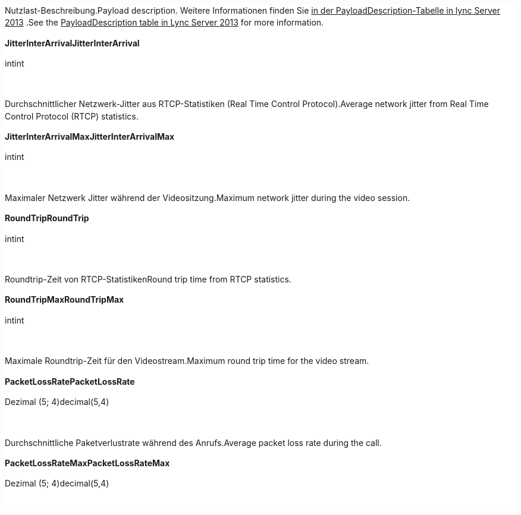 <td><p><span data-ttu-id="2af57-129">Nutzlast-Beschreibung.</span><span class="sxs-lookup"><span data-stu-id="2af57-129">Payload description.</span></span> <span data-ttu-id="2af57-130">Weitere Informationen finden Sie <a href="lync-server-2013-payloaddescription-table.md">in der PayloadDescription-Tabelle in lync Server 2013</a> .</span><span class="sxs-lookup"><span data-stu-id="2af57-130">See the <a href="lync-server-2013-payloaddescription-table.md">PayloadDescription table in Lync Server 2013</a> for more information.</span></span></p></td>
</tr>
<tr class="even">
<td><p><span data-ttu-id="2af57-131"><strong>JitterInterArrival</strong></span><span class="sxs-lookup"><span data-stu-id="2af57-131"><strong>JitterInterArrival</strong></span></span></p></td>
<td><p><span data-ttu-id="2af57-132">int</span><span class="sxs-lookup"><span data-stu-id="2af57-132">int</span></span></p></td>
<td><p> </p></td>
<td><p><span data-ttu-id="2af57-133">Durchschnittlicher Netzwerk-Jitter aus RTCP-Statistiken (Real Time Control Protocol).</span><span class="sxs-lookup"><span data-stu-id="2af57-133">Average network jitter from Real Time Control Protocol (RTCP) statistics.</span></span></p></td>
</tr>
<tr class="odd">
<td><p><span data-ttu-id="2af57-134"><strong>JitterInterArrivalMax</strong></span><span class="sxs-lookup"><span data-stu-id="2af57-134"><strong>JitterInterArrivalMax</strong></span></span></p></td>
<td><p><span data-ttu-id="2af57-135">int</span><span class="sxs-lookup"><span data-stu-id="2af57-135">int</span></span></p></td>
<td><p> </p></td>
<td><p><span data-ttu-id="2af57-136">Maximaler Netzwerk Jitter während der Videositzung.</span><span class="sxs-lookup"><span data-stu-id="2af57-136">Maximum network jitter during the video session.</span></span></p></td>
</tr>
<tr class="even">
<td><p><span data-ttu-id="2af57-137"><strong>RoundTrip</strong></span><span class="sxs-lookup"><span data-stu-id="2af57-137"><strong>RoundTrip</strong></span></span></p></td>
<td><p><span data-ttu-id="2af57-138">int</span><span class="sxs-lookup"><span data-stu-id="2af57-138">int</span></span></p></td>
<td><p> </p></td>
<td><p><span data-ttu-id="2af57-139">Roundtrip-Zeit von RTCP-Statistiken</span><span class="sxs-lookup"><span data-stu-id="2af57-139">Round trip time from RTCP statistics.</span></span></p></td>
</tr>
<tr class="odd">
<td><p><span data-ttu-id="2af57-140"><strong>RoundTripMax</strong></span><span class="sxs-lookup"><span data-stu-id="2af57-140"><strong>RoundTripMax</strong></span></span></p></td>
<td><p><span data-ttu-id="2af57-141">int</span><span class="sxs-lookup"><span data-stu-id="2af57-141">int</span></span></p></td>
<td><p> </p></td>
<td><p><span data-ttu-id="2af57-142">Maximale Roundtrip-Zeit für den Videostream.</span><span class="sxs-lookup"><span data-stu-id="2af57-142">Maximum round trip time for the video stream.</span></span></p></td>
</tr>
<tr class="even">
<td><p><span data-ttu-id="2af57-143"><strong>PacketLossRate</strong></span><span class="sxs-lookup"><span data-stu-id="2af57-143"><strong>PacketLossRate</strong></span></span></p></td>
<td><p><span data-ttu-id="2af57-144">Dezimal (5; 4)</span><span class="sxs-lookup"><span data-stu-id="2af57-144">decimal(5,4)</span></span></p></td>
<td><p> </p></td>
<td><p><span data-ttu-id="2af57-145">Durchschnittliche Paketverlustrate während des Anrufs.</span><span class="sxs-lookup"><span data-stu-id="2af57-145">Average packet loss rate during the call.</span></span></p></td>
</tr>
<tr class="odd">
<td><p><span data-ttu-id="2af57-146"><strong>PacketLossRateMax</strong></span><span class="sxs-lookup"><span data-stu-id="2af57-146"><strong>PacketLossRateMax</strong></span></span></p></td>
<td><p><span data-ttu-id="2af57-147">Dezimal (5; 4)</span><span class="sxs-lookup"><span data-stu-id="2af57-147">decimal(5,4)</span></span></p></td>
<td><p> </p></td>